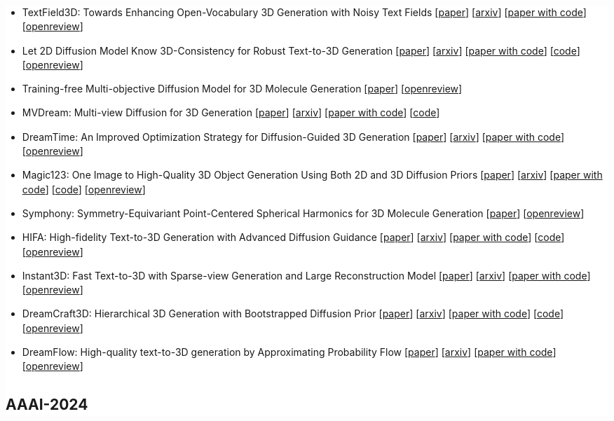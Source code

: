 - TextField3D: Towards Enhancing Open-Vocabulary 3D Generation with Noisy Text Fields [[paper](https://iclr.cc/virtual/2024/poster/18478)] [[arxiv](https://arxiv.org/abs/2309.17175)] [[paper with code](https://paperswithcode.com/paper/textfield3d-towards-enhancing-open-vocabulary)] [[openreview](https://openreview.net/forum?id=WOiOzHG2zD)]

- Let 2D Diffusion Model Know 3D-Consistency for Robust Text-to-3D Generation [[paper](https://iclr.cc/virtual/2024/poster/18523)] [[arxiv](https://arxiv.org/abs/2303.07937)] [[paper with code](https://paperswithcode.com/paper/let-2d-diffusion-model-know-3d-consistency)] [[code](https://github.com/KU-CVLAB/3DFuse)] [[openreview](https://openreview.net/forum?id=UbxWjq0UO2)]

- Training-free Multi-objective Diffusion Model for 3D Molecule Generation [[paper](https://iclr.cc/virtual/2024/poster/18459)] [[openreview](https://openreview.net/forum?id=X41c4uB4k0)]

- MVDream: Multi-view Diffusion for 3D Generation [[paper](https://iclr.cc/virtual/2024/poster/19063)] [[arxiv](https://arxiv.org/abs/2308.16512)] [[paper with code](https://paperswithcode.com/paper/mvdream-multi-view-diffusion-for-3d)] [[code](https://github.com/bytedance/mvdream)]

- DreamTime: An Improved Optimization Strategy for Diffusion-Guided 3D Generation [[paper](https://iclr.cc/virtual/2024/poster/19581)] [[arxiv](https://arxiv.org/abs/2306.12422)] [[paper with code](https://paperswithcode.com/paper/dreamtime-an-improved-optimization-strategy)] [[openreview](https://openreview.net/forum?id=1bAUywYJTU)]

- Magic123: One Image to High-Quality 3D Object Generation Using Both 2D and 3D Diffusion Priors [[paper](https://iclr.cc/virtual/2024/poster/19607)] [[arxiv](https://arxiv.org/abs/2306.17843)] [[paper with code](https://paperswithcode.com/paper/magic123-one-image-to-high-quality-3d-object)] [[code](https://github.com/guochengqian/magic123)] [[openreview](https://openreview.net/forum?id=0jHkUDyEO9)]

- Symphony: Symmetry-Equivariant Point-Centered Spherical Harmonics for 3D Molecule Generation [[paper](https://iclr.cc/virtual/2024/poster/18833)] [[openreview](https://openreview.net/forum?id=MIEnYtlGyv)]

- HIFA: High-fidelity Text-to-3D Generation with Advanced Diffusion Guidance [[paper](https://iclr.cc/virtual/2024/poster/18961)] [[arxiv](https://arxiv.org/abs/2305.18766)] [[paper with code](https://paperswithcode.com/paper/hifa-high-fidelity-text-to-3d-with-advanced)] [[code](https://github.com/JunzheJosephZhu/HiFA)] [[openreview](https://openreview.net/forum?id=IZMPWmcS3H)]

- Instant3D: Fast Text-to-3D with Sparse-view Generation and Large Reconstruction Model [[paper](https://iclr.cc/virtual/2024/poster/19538)] [[arxiv](https://arxiv.org/abs/2311.06214)] [[paper with code](https://paperswithcode.com/paper/instant3d-fast-text-to-3d-with-sparse-view)] [[openreview](https://openreview.net/forum?id=2lDQLiH1W4)]

- DreamCraft3D: Hierarchical 3D Generation with Bootstrapped Diffusion Prior [[paper](https://iclr.cc/virtual/2024/poster/19148)] [[arxiv](https://arxiv.org/abs/2310.16818)] [[paper with code](https://paperswithcode.com/paper/dreamcraft3d-hierarchical-3d-generation-with)] [[code](https://github.com/deepseek-ai/dreamcraft3d)] [[openreview](https://openreview.net/forum?id=DDX1u29Gqr)]

- DreamFlow: High-quality text-to-3D generation by Approximating Probability Flow [[paper](https://iclr.cc/virtual/2024/poster/19028)] [[arxiv](https://arxiv.org/abs/2403.14966)] [[paper with code](https://paperswithcode.com/paper/dreamflow-high-quality-text-to-3d-generation)] [[openreview](https://openreview.net/forum?id=GURqUuTebY)]


## AAAI-2024


